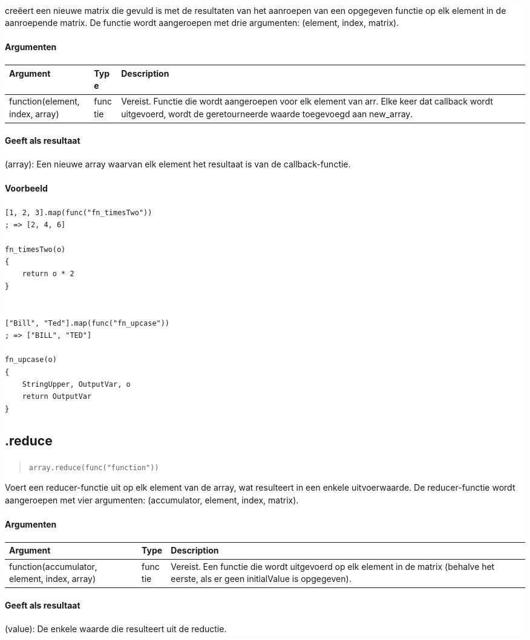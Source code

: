 creëert een nieuwe matrix die gevuld is met de resultaten van het aanroepen van een opgegeven functie op elk element in de aanroepende matrix. De functie wordt aangeroepen met drie argumenten: (element, index, matrix).

#### Argumenten
| Argument       | Type         | Description  |
| :------------- | :----------- | :----------- |
|  function(element, index, array)    | functie     | Vereist. Functie die wordt aangeroepen voor elk element van arr. Elke keer dat callback wordt uitgevoerd, wordt de geretourneerde waarde toegevoegd aan new_array. |


#### Geeft als resultaat
(array): Een nieuwe array waarvan elk element het resultaat is van de callback-functie.


#### Voorbeeld
```autohotkey
[1, 2, 3].map(func("fn_timesTwo"))
; => [2, 4, 6]

fn_timesTwo(o)
{
	return o * 2
}


["Bill", "Ted"].map(func("fn_upcase"))
; => ["BILL", "TED"]

fn_upcase(o)
{
	StringUpper, OutputVar, o
	return OutputVar
}
```



## .reduce
> `array.reduce(func("function"))`

Voert een reducer-functie uit op elk element van de array, wat resulteert in een enkele uitvoerwaarde. De reducer-functie wordt aangeroepen met vier argumenten: (accumulator, element, index, matrix).

#### Argumenten
| Argument       | Type         | Description  |
| :------------- | :----------- | :----------- |
|  function(accumulator, element, index, array)      | functie     | Vereist. Een functie die wordt uitgevoerd op elk element in de matrix (behalve het eerste, als er geen initialValue is opgegeven). |


#### Geeft als resultaat
(value): De enkele waarde die resulteert uit de reductie.

